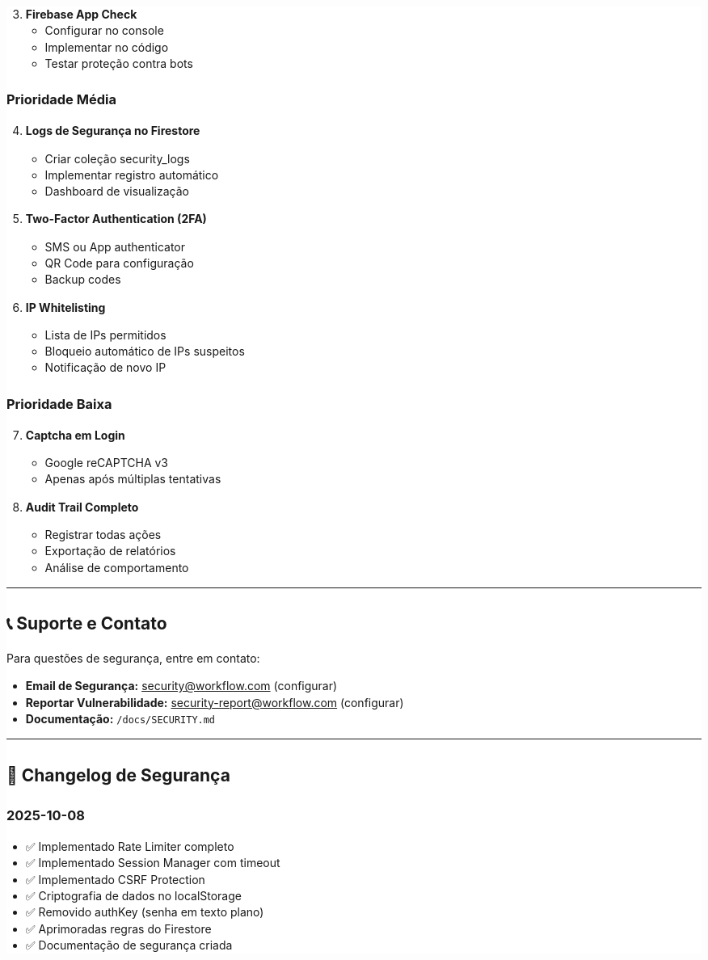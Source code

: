 3. **Firebase App Check**
   - Configurar no console
   - Implementar no código
   - Testar proteção contra bots

### Prioridade Média

4. **Logs de Segurança no Firestore**
   - Criar coleção security_logs
   - Implementar registro automático
   - Dashboard de visualização

5. **Two-Factor Authentication (2FA)**
   - SMS ou App authenticator
   - QR Code para configuração
   - Backup codes

6. **IP Whitelisting**
   - Lista de IPs permitidos
   - Bloqueio automático de IPs suspeitos
   - Notificação de novo IP

### Prioridade Baixa

7. **Captcha em Login**
   - Google reCAPTCHA v3
   - Apenas após múltiplas tentativas

8. **Audit Trail Completo**
   - Registrar todas ações
   - Exportação de relatórios
   - Análise de comportamento

---

## 📞 Suporte e Contato

Para questões de segurança, entre em contato:

- **Email de Segurança:** security@workflow.com (configurar)
- **Reportar Vulnerabilidade:** security-report@workflow.com (configurar)
- **Documentação:** `/docs/SECURITY.md`

---

## 📝 Changelog de Segurança

### 2025-10-08
- ✅ Implementado Rate Limiter completo
- ✅ Implementado Session Manager com timeout
- ✅ Implementado CSRF Protection
- ✅ Criptografia de dados no localStorage
- ✅ Removido authKey (senha em texto plano)
- ✅ Aprimoradas regras do Firestore
- ✅ Documentação de segurança criada
